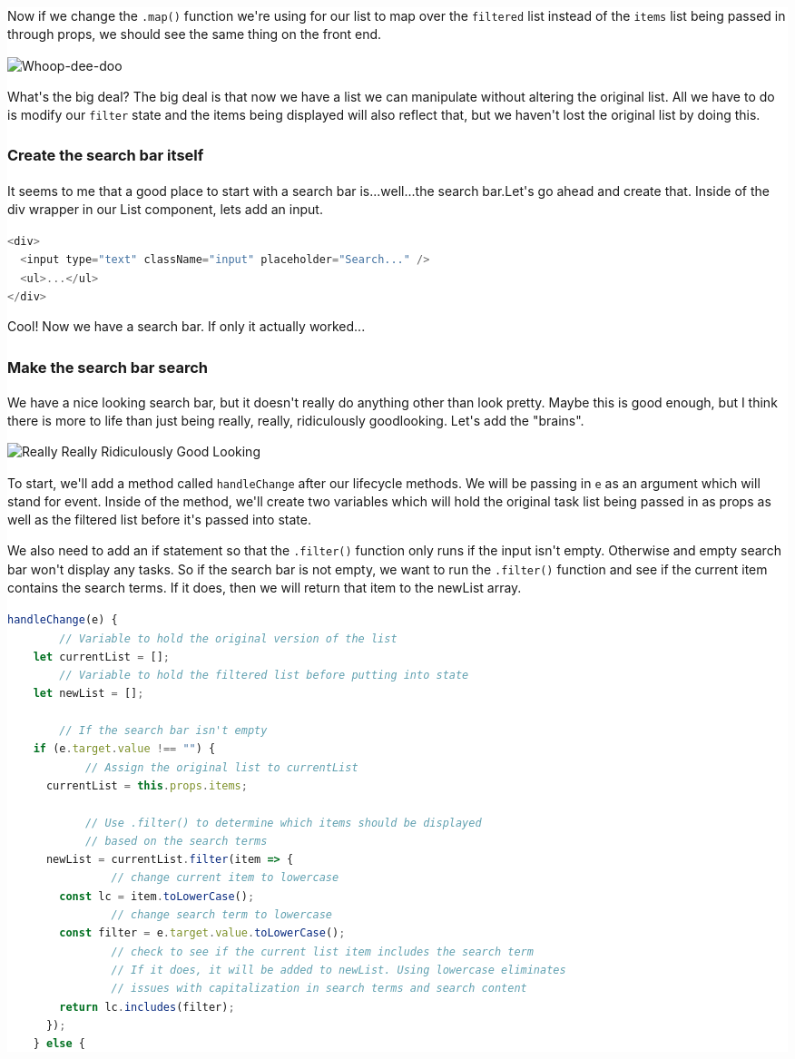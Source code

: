 Now if we change the `.map()` function we're using for our list to map over the `filtered` list instead of the `items` list being passed in through props, we should see the same thing on the front end.

<img src="https://media1.tenor.com/images/0abd7b24a1f28196cbde3c081aae20dd/tenor.gif" alt="Whoop-dee-doo"/>

What's the big deal? The big deal is that now we have a list we can manipulate without altering the original list. All we have to do is modify our `filter` state and the items being displayed will also reflect that, but we haven't lost the original list by doing this.

### Create the search bar itself

It seems to me that a good place to start with a search bar is...well...the search bar.Let's go ahead and create that. Inside of the div wrapper in our List component, lets add an input.

```jsx:title=app.js
<div>
  <input type="text" className="input" placeholder="Search..." />
  <ul>...</ul>
</div>
```

Cool! Now we have a search bar. If only it actually worked...

### Make the search bar search

We have a nice looking search bar, but it doesn't really do anything other than look pretty. Maybe this is good enough, but I think there is more to life than just being really, really, ridiculously goodlooking. Let's add the "brains".

<img src="https://media1.tenor.com/images/acfdeea24b2907dc5aab376551b69b22/tenor.gif?itemid=3547407" alt="Really Really Ridiculously Good Looking" />

To start, we'll add a method called `handleChange` after our lifecycle methods. We will be passing in `e` as an argument which will stand for event. Inside of the method, we'll create two variables which will hold the original task list being passed in as props as well as the filtered list before it's passed into state.

We also need to add an if statement so that the `.filter()` function only runs if the input isn't empty. Otherwise and empty search bar won't display any tasks. So if the search bar is not empty, we want to run the `.filter()` function and see if the current item contains the search terms. If it does, then we will return that item to the newList array.

```jsx:title=app.js
handleChange(e) {
		// Variable to hold the original version of the list
    let currentList = [];
		// Variable to hold the filtered list before putting into state
    let newList = [];

		// If the search bar isn't empty
    if (e.target.value !== "") {
			// Assign the original list to currentList
      currentList = this.props.items;

			// Use .filter() to determine which items should be displayed
			// based on the search terms
      newList = currentList.filter(item => {
				// change current item to lowercase
        const lc = item.toLowerCase();
				// change search term to lowercase
        const filter = e.target.value.toLowerCase();
				// check to see if the current list item includes the search term
				// If it does, it will be added to newList. Using lowercase eliminates
				// issues with capitalization in search terms and search content
        return lc.includes(filter);
      });
    } else {
```